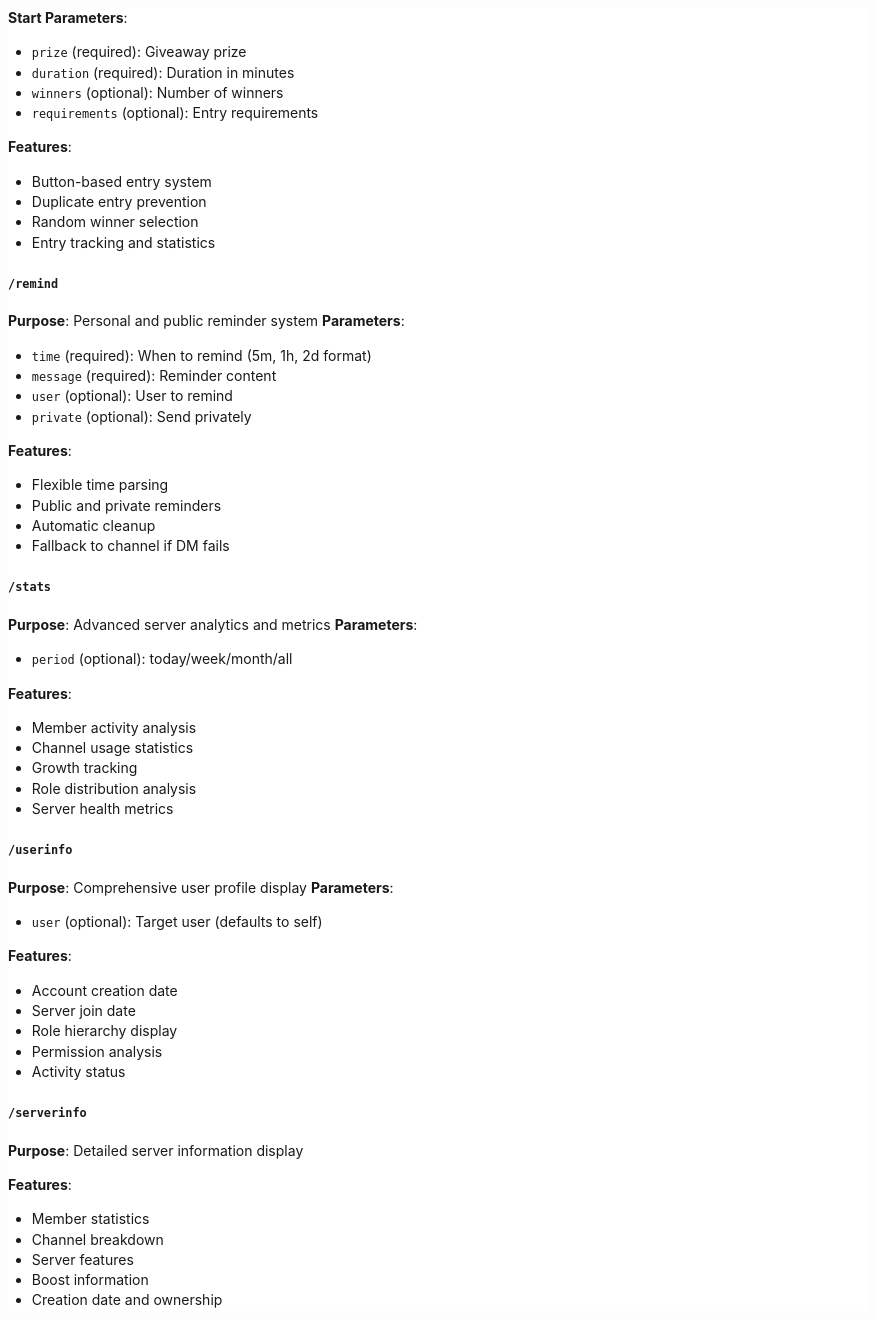 **Start Parameters**:
- `prize` (required): Giveaway prize
- `duration` (required): Duration in minutes
- `winners` (optional): Number of winners
- `requirements` (optional): Entry requirements

**Features**:
- Button-based entry system
- Duplicate entry prevention
- Random winner selection
- Entry tracking and statistics

#### `/remind`
**Purpose**: Personal and public reminder system
**Parameters**:
- `time` (required): When to remind (5m, 1h, 2d format)
- `message` (required): Reminder content
- `user` (optional): User to remind
- `private` (optional): Send privately

**Features**:
- Flexible time parsing
- Public and private reminders
- Automatic cleanup
- Fallback to channel if DM fails

#### `/stats`
**Purpose**: Advanced server analytics and metrics
**Parameters**:
- `period` (optional): today/week/month/all

**Features**:
- Member activity analysis
- Channel usage statistics
- Growth tracking
- Role distribution analysis
- Server health metrics

#### `/userinfo`
**Purpose**: Comprehensive user profile display
**Parameters**:
- `user` (optional): Target user (defaults to self)

**Features**:
- Account creation date
- Server join date
- Role hierarchy display
- Permission analysis
- Activity status

#### `/serverinfo`
**Purpose**: Detailed server information display

**Features**:
- Member statistics
- Channel breakdown
- Server features
- Boost information
- Creation date and ownership
